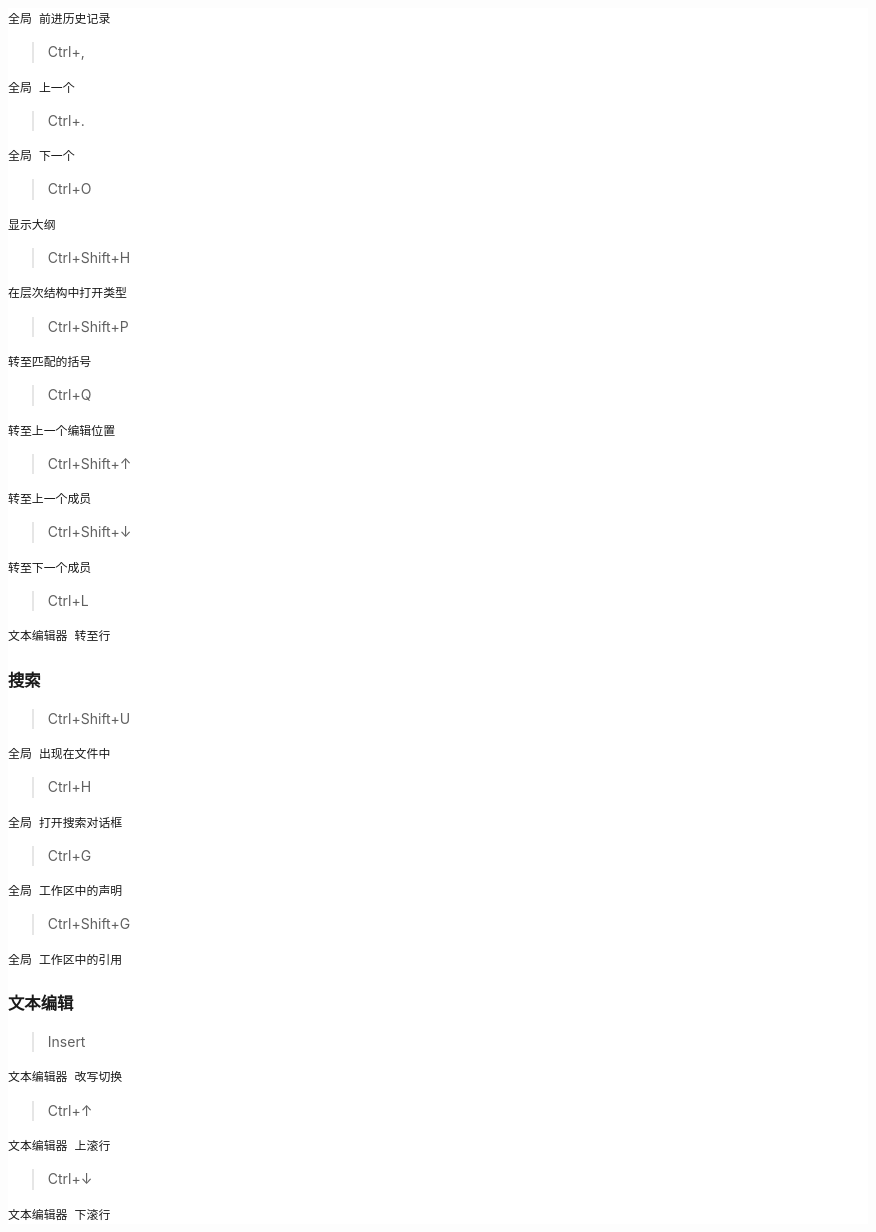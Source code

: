 	全局 前进历史记录
  
> Ctrl+,

	全局 上一个  
> Ctrl+.

	全局 下一个  

>  Ctrl+O 

	显示大纲
> Ctrl+Shift+H

	在层次结构中打开类型  

>  Ctrl+Shift+P 

	转至匹配的括号
> Ctrl+Q

	转至上一个编辑位置  
> Ctrl+Shift+↑

	转至上一个成员  
> Ctrl+Shift+↓

	转至下一个成员  
> Ctrl+L

	文本编辑器 转至行  

 
### 搜索 ###
> Ctrl+Shift+U

	全局 出现在文件中  
> Ctrl+H

	全局 打开搜索对话框  
> Ctrl+G
	
	全局 工作区中的声明  
> Ctrl+Shift+G

	全局 工作区中的引用  

 
### 文本编辑 ###
> Insert

	文本编辑器 改写切换  
> Ctrl+↑

	文本编辑器 上滚行  
> Ctrl+↓

	文本编辑器 下滚行  

 
